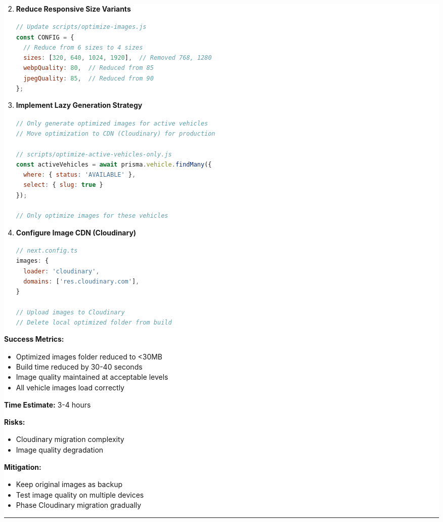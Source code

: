 2. **Reduce Responsive Size Variants**
   ```javascript
   // Update scripts/optimize-images.js
   const CONFIG = {
     // Reduce from 6 sizes to 4 sizes
     sizes: [320, 640, 1024, 1920],  // Removed 768, 1280
     webpQuality: 80,  // Reduced from 85
     jpegQuality: 85,  // Reduced from 90
   };
   ```

3. **Implement Lazy Generation Strategy**
   ```javascript
   // Only generate optimized images for active vehicles
   // Move optimization to CDN (Cloudinary) for production

   // scripts/optimize-active-vehicles-only.js
   const activeVehicles = await prisma.vehicle.findMany({
     where: { status: 'AVAILABLE' },
     select: { slug: true }
   });

   // Only optimize images for these vehicles
   ```

4. **Configure Image CDN (Cloudinary)**
   ```javascript
   // next.config.ts
   images: {
     loader: 'cloudinary',
     domains: ['res.cloudinary.com'],
   }

   // Upload images to Cloudinary
   // Delete local optimized folder from build
   ```

**Success Metrics:**
- Optimized images folder reduced to <30MB
- Build time reduced by 30-40 seconds
- Image quality maintained at acceptable levels
- All vehicle images load correctly

**Time Estimate:** 3-4 hours

**Risks:**
- Cloudinary migration complexity
- Image quality degradation

**Mitigation:**
- Keep original images as backup
- Test image quality on multiple devices
- Phase Cloudinary migration gradually

---
